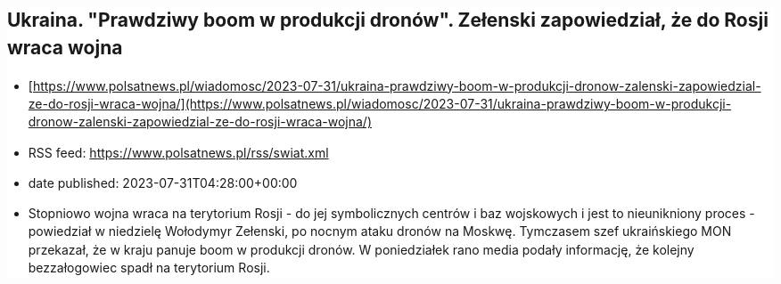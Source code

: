 ## Ukraina. "Prawdziwy boom w produkcji dronów". Zełenski zapowiedział, że do Rosji wraca wojna
 - [https://www.polsatnews.pl/wiadomosc/2023-07-31/ukraina-prawdziwy-boom-w-produkcji-dronow-zalenski-zapowiedzial-ze-do-rosji-wraca-wojna/](https://www.polsatnews.pl/wiadomosc/2023-07-31/ukraina-prawdziwy-boom-w-produkcji-dronow-zalenski-zapowiedzial-ze-do-rosji-wraca-wojna/)
 - RSS feed: https://www.polsatnews.pl/rss/swiat.xml
 - date published: 2023-07-31T04:28:00+00:00

- Stopniowo wojna wraca na terytorium Rosji - do jej symbolicznych centrów i baz wojskowych i jest to nieunikniony proces - powiedział w niedzielę Wołodymyr Zełenski, po nocnym ataku dronów na Moskwę. Tymczasem szef ukraińskiego MON przekazał, że w kraju panuje boom w produkcji dronów. W poniedziałek rano media podały informację, że kolejny bezzałogowiec spadł na terytorium Rosji.

